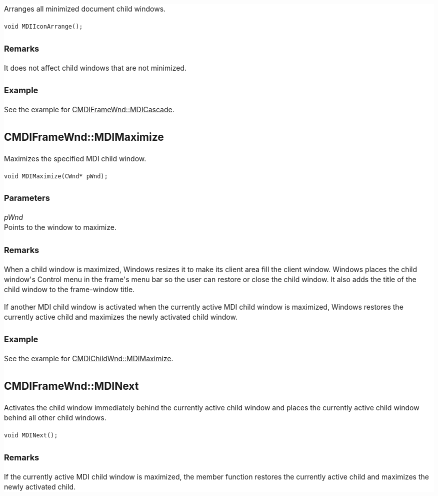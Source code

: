 Arranges all minimized document child windows.

```
void MDIIconArrange();
```

### Remarks

It does not affect child windows that are not minimized.

### Example

See the example for [CMDIFrameWnd::MDICascade](#mdicascade).

## <a name="mdimaximize"></a>  CMDIFrameWnd::MDIMaximize

Maximizes the specified MDI child window.

```
void MDIMaximize(CWnd* pWnd);
```

### Parameters

*pWnd*<br/>
Points to the window to maximize.

### Remarks

When a child window is maximized, Windows resizes it to make its client area fill the client window. Windows places the child window's Control menu in the frame's menu bar so the user can restore or close the child window. It also adds the title of the child window to the frame-window title.

If another MDI child window is activated when the currently active MDI child window is maximized, Windows restores the currently active child and maximizes the newly activated child window.

### Example

See the example for [CMDIChildWnd::MDIMaximize](../../mfc/reference/cmdichildwnd-class.md#mdimaximize).

## <a name="mdinext"></a>  CMDIFrameWnd::MDINext

Activates the child window immediately behind the currently active child window and places the currently active child window behind all other child windows.

```
void MDINext();
```

### Remarks

If the currently active MDI child window is maximized, the member function restores the currently active child and maximizes the newly activated child.
